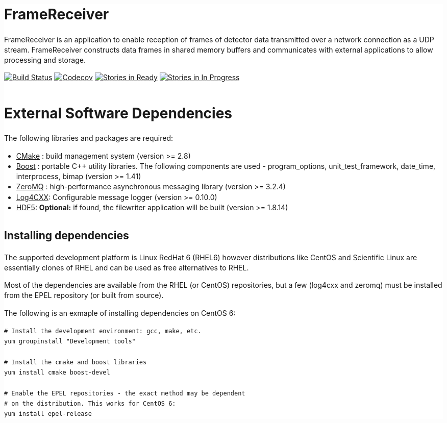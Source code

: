 FrameReceiver
=============

FrameReceiver is an application to enable reception of frames of detector data transmitted over a network connection 
as a UDP stream. FrameReceiver constructs data frames in shared memory buffers and communicates with external 
applications to allow processing and storage.

[![Build Status](https://travis-ci.org/percival-detector/odin-data.svg)](https://travis-ci.org/percival-detector/odin-data)
[![Codecov](https://codecov.io/gh/percival-detector/odin-data/branch/master/graph/badge.svg)](https://codecov.io/gh/percival-detector/odin-data)
[![Stories in Ready](https://badge.waffle.io/percival-detector/odin-data.png?label=ready&title=Ready)](https://waffle.io/percival-detector/odin-data)
[![Stories in In Progress](https://badge.waffle.io/percival-detector/odin-data.png?label=In%20Progress&title=In%20Progress)](https://waffle.io/percival-detector/odin-data)

External Software Dependencies
==============================

The following libraries and packages are required:

* [CMake](http://www.cmake.org) : build management system (version >= 2.8)
* [Boost](http://www.boost.org) : portable C++ utility libraries. The following components are used - program_options, unit_test_framework, date_time, interprocess, bimap (version >= 1.41)
* [ZeroMQ](http://zeromq.org) : high-performance asynchronous messaging library (version >= 3.2.4)
* [Log4CXX](http://logging.apache.org/log4cxx/): Configurable message logger (version >= 0.10.0)
* [HDF5](https://www.hdfgroup.org/HDF5): __Optional:__ if found, the filewriter application will be built (version >= 1.8.14) 

Installing dependencies
-----------------------

The supported development platform is Linux RedHat 6 (RHEL6) however distributions like CentOS and Scientific 
Linux are essentially clones of RHEL and can be used as free alternatives to RHEL.

Most of the dependencies are available from the RHEL (or CentOS) repositories, but a few (log4cxx and zeromq) 
must be installed from the EPEL repository (or built from source).

The following is an exmaple of installing dependencies on CentOS 6:

    # Install the development environment: gcc, make, etc.
    yum groupinstall "Development tools"
    
    # Install the cmake and boost libraries
    yum install cmake boost-devel
    
    # Enable the EPEL repositories - the exact method may be dependent
    # on the distribution. This works for CentOS 6:
    yum install epel-release
    
